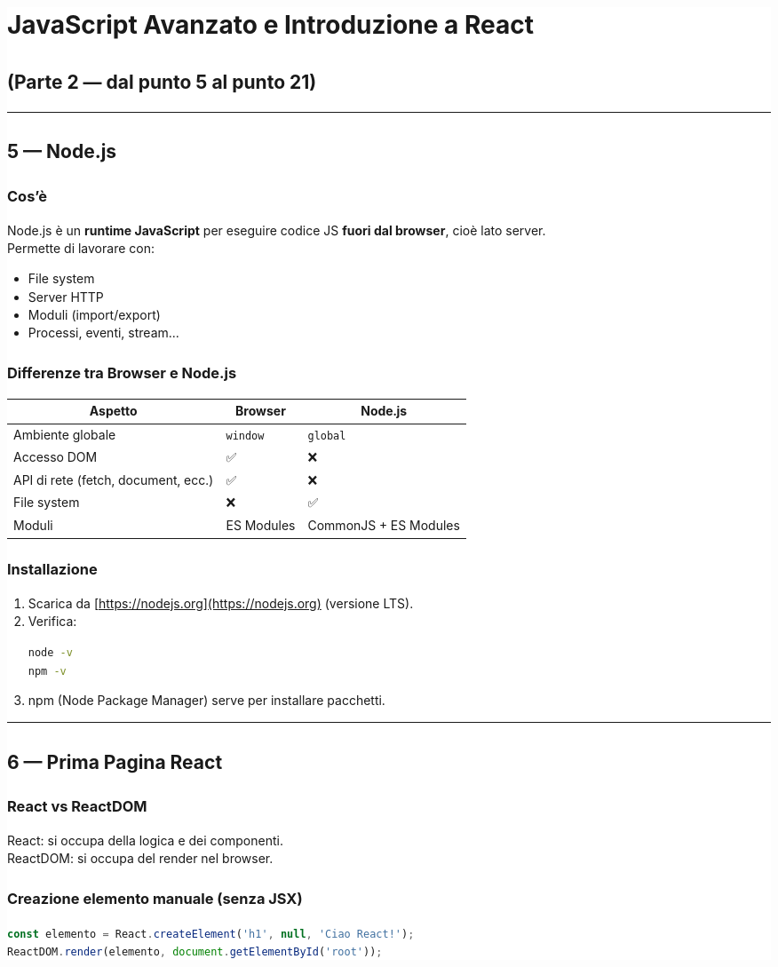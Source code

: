 # JavaScript Avanzato e Introduzione a React  
## (Parte 2 — dal punto 5 al punto 21)

---

## 5 — Node.js

### Cos’è
Node.js è un **runtime JavaScript** per eseguire codice JS **fuori dal browser**, cioè lato server.  
Permette di lavorare con:
- File system
- Server HTTP
- Moduli (import/export)
- Processi, eventi, stream...

### Differenze tra Browser e Node.js

| Aspetto | Browser | Node.js |
|----------|----------|----------|
| Ambiente globale | `window` | `global` |
| Accesso DOM | ✅ | ❌ |
| API di rete (fetch, document, ecc.) | ✅ | ❌ |
| File system | ❌ | ✅ |
| Moduli | ES Modules | CommonJS + ES Modules |

### Installazione
1. Scarica da [https://nodejs.org](https://nodejs.org) (versione LTS).
2. Verifica:
   ```bash
   node -v
   npm -v
   ```
3. npm (Node Package Manager) serve per installare pacchetti.

---

## 6 — Prima Pagina React

### React vs ReactDOM
React: si occupa della logica e dei componenti.  
ReactDOM: si occupa del render nel browser.

### Creazione elemento manuale (senza JSX)
```js
const elemento = React.createElement('h1', null, 'Ciao React!');
ReactDOM.render(elemento, document.getElementById('root'));
```
